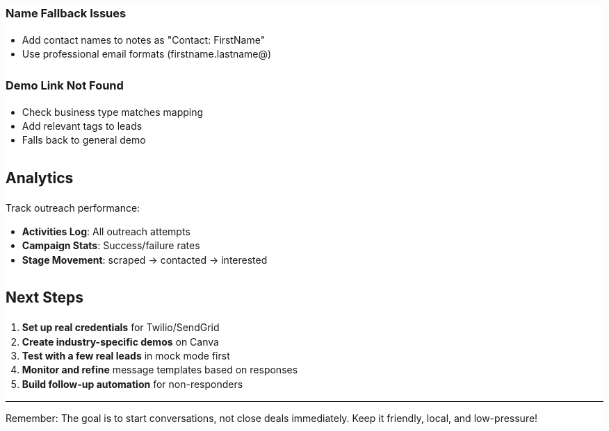 ### Name Fallback Issues
- Add contact names to notes as "Contact: FirstName"
- Use professional email formats (firstname.lastname@)

### Demo Link Not Found
- Check business type matches mapping
- Add relevant tags to leads
- Falls back to general demo

## Analytics

Track outreach performance:
- **Activities Log**: All outreach attempts
- **Campaign Stats**: Success/failure rates
- **Stage Movement**: scraped → contacted → interested

## Next Steps

1. **Set up real credentials** for Twilio/SendGrid
2. **Create industry-specific demos** on Canva
3. **Test with a few real leads** in mock mode first
4. **Monitor and refine** message templates based on responses
5. **Build follow-up automation** for non-responders

---

Remember: The goal is to start conversations, not close deals immediately. Keep it friendly, local, and low-pressure! 